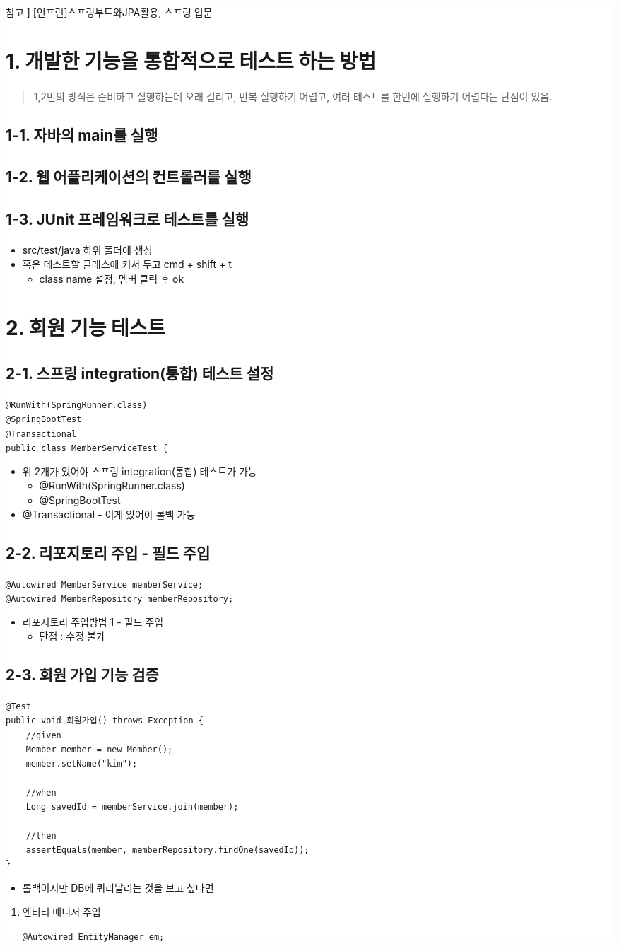 참고 ] [인프런]스프링부트와JPA활용, 스프링 입문
# 1. 개발한 기능을 통합적으로 테스트 하는 방법
> 1,2번의 방식은 준비하고 실행하는데 오래 걸리고, 반복 실행하기 어렵고, 여러 테스트를 한번에 실행하기 어렵다는 단점이 있음. 

## 1-1. 자바의 main를 실행
## 1-2. 웹 어플리케이션의 컨트롤러를 실행
## 1-3. JUnit 프레임워크로 테스트를 실행
- src/test/java 하위 폴더에 생성
- 혹은 테스트할 클래스에 커서 두고 cmd + shift + t
    - class name 설정, 멤버 클릭 후 ok


# 2. 회원 기능 테스트

## 2-1. 스프링 integration(통합) 테스트 설정
```
@RunWith(SpringRunner.class)
@SpringBootTest
@Transactional
public class MemberServiceTest {
```
- 위 2개가 있어야 스프링 integration(통합) 테스트가 가능
    - @RunWith(SpringRunner.class)
    - @SpringBootTest
- @Transactional - 이게 있어야 롤백 가능
## 2-2. 리포지토리 주입 - 필드 주입
```
@Autowired MemberService memberService;
@Autowired MemberRepository memberRepository;
```
- 리포지토리 주입방법 1 - 필드 주입
    - 단점 : 수정 불가


## 2-3. 회원 가입 기능 검증

```
@Test
public void 회원가입() throws Exception {
    //given
    Member member = new Member();
    member.setName("kim");

    //when
    Long savedId = memberService.join(member);

    //then
    assertEquals(member, memberRepository.findOne(savedId));
}
```
- 롤백이지만 DB에 쿼리날리는 것을 보고 싶다면 
1. 엔티티 매니저 주입
    ```
    @Autowired EntityManager em;
